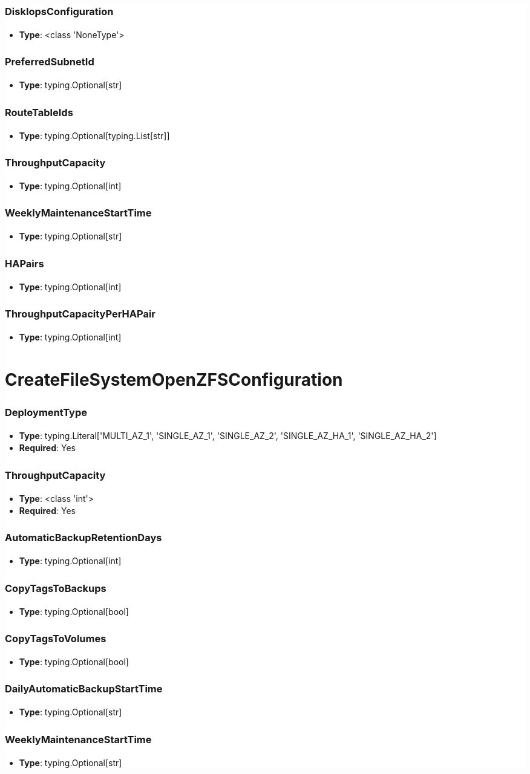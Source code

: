 ### DiskIopsConfiguration
- **Type**: <class 'NoneType'>

### PreferredSubnetId
- **Type**: typing.Optional[str]

### RouteTableIds
- **Type**: typing.Optional[typing.List[str]]

### ThroughputCapacity
- **Type**: typing.Optional[int]

### WeeklyMaintenanceStartTime
- **Type**: typing.Optional[str]

### HAPairs
- **Type**: typing.Optional[int]

### ThroughputCapacityPerHAPair
- **Type**: typing.Optional[int]


# CreateFileSystemOpenZFSConfiguration

### DeploymentType
- **Type**: typing.Literal['MULTI_AZ_1', 'SINGLE_AZ_1', 'SINGLE_AZ_2', 'SINGLE_AZ_HA_1', 'SINGLE_AZ_HA_2']
- **Required**: Yes

### ThroughputCapacity
- **Type**: <class 'int'>
- **Required**: Yes

### AutomaticBackupRetentionDays
- **Type**: typing.Optional[int]

### CopyTagsToBackups
- **Type**: typing.Optional[bool]

### CopyTagsToVolumes
- **Type**: typing.Optional[bool]

### DailyAutomaticBackupStartTime
- **Type**: typing.Optional[str]

### WeeklyMaintenanceStartTime
- **Type**: typing.Optional[str]
